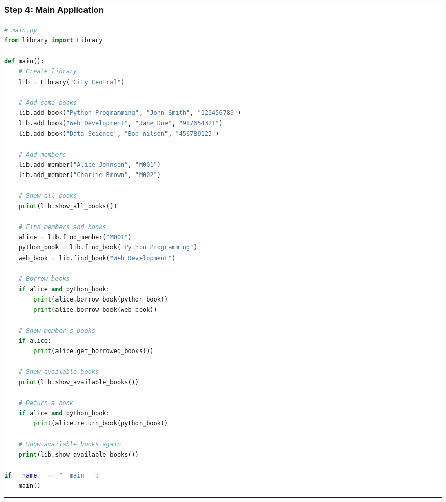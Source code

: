 ### Step 4: Main Application

```python
# main.py
from library import Library

def main():
    # Create library
    lib = Library("City Central")
    
    # Add some books
    lib.add_book("Python Programming", "John Smith", "123456789")
    lib.add_book("Web Development", "Jane Doe", "987654321")
    lib.add_book("Data Science", "Bob Wilson", "456789123")
    
    # Add members
    lib.add_member("Alice Johnson", "M001")
    lib.add_member("Charlie Brown", "M002")
    
    # Show all books
    print(lib.show_all_books())
    
    # Find members and books
    alice = lib.find_member("M001")
    python_book = lib.find_book("Python Programming")
    web_book = lib.find_book("Web Development")
    
    # Borrow books
    if alice and python_book:
        print(alice.borrow_book(python_book))
        print(alice.borrow_book(web_book))
    
    # Show member's books
    if alice:
        print(alice.get_borrowed_books())
    
    # Show available books
    print(lib.show_available_books())
    
    # Return a book
    if alice and python_book:
        print(alice.return_book(python_book))
    
    # Show available books again
    print(lib.show_available_books())

if __name__ == "__main__":
    main()
```

---
